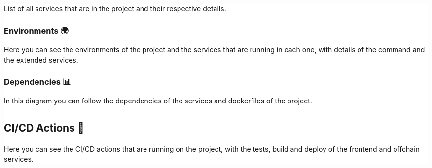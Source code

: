 List of all services that are in the project and their respective details.

<iframe style={{border: "none"}} width="800" height="450" src="https://whimsical.com/embed/XBbpRHtAkJwhkaRnwKFDWy"></iframe>

### Environments 🌍

Here you can see the environments of the project and the services that are running in each one, with details of the command and the extended services.

<iframe style={{border: "none"}} width="800" height="450" src="https://whimsical.com/embed/K26ouFXSN1LEx6sZL6mVDM"></iframe>

### Dependencies 📊

In this diagram you can follow the dependencies of the services and dockerfiles of the project.

<iframe style={{border: "none"}} width="800" height="450" src="https://whimsical.com/embed/Liunwf1seSmkfHCkLJXJCo"></iframe>

## CI/CD Actions 🔄

Here you can see the CI/CD actions that are running on the project, with the tests, build and deploy of the frontend and offchain services.

<iframe style={{border: "none"}} width="800" height="450" src="https://whimsical.com/embed/KtKtXfeTCC5NTR4LTFEUAz"></iframe>
